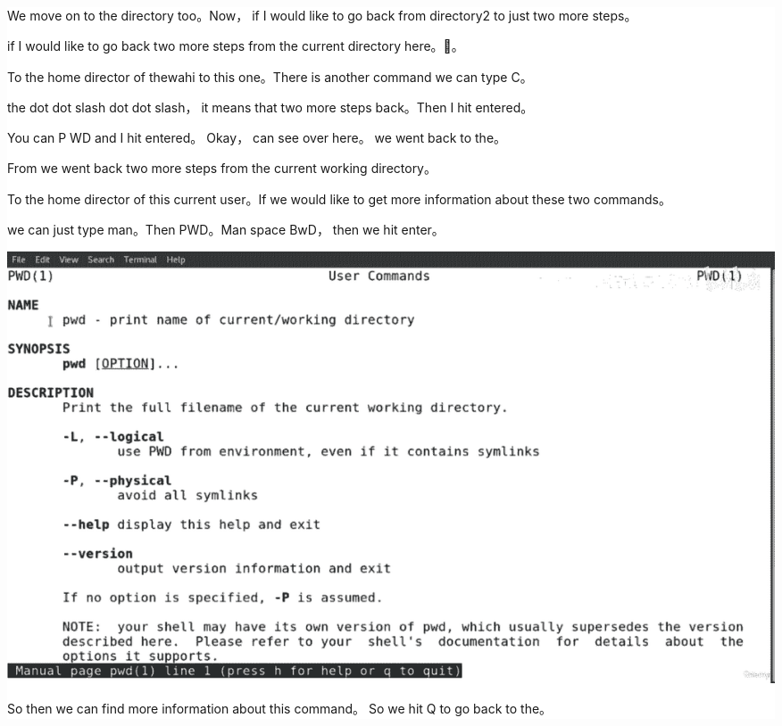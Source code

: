 We move on to the directory too。Now， if I would like to go back from directory2 to just two more steps。

 if I would like to go back two more steps from the current directory here。🤢。

To the home director of thewahi to this one。There is another command we can type C。

 the dot dot slash dot dot slash， it means that two more steps back。Then I hit entered。

You can P WD and I hit entered。 Okay， can see over here。 we went back to the。

From we went back two more steps from the current working directory。

To the home director of this current user。If we would like to get more information about these two commands。

 we can just type man。Then PWD。Man space BwD， then we hit enter。



![](img/90a6b57aa3833574d7ddf15cf08afcd8_1.png)

So then we can find more information about this command。 So we hit Q to go back to the。


